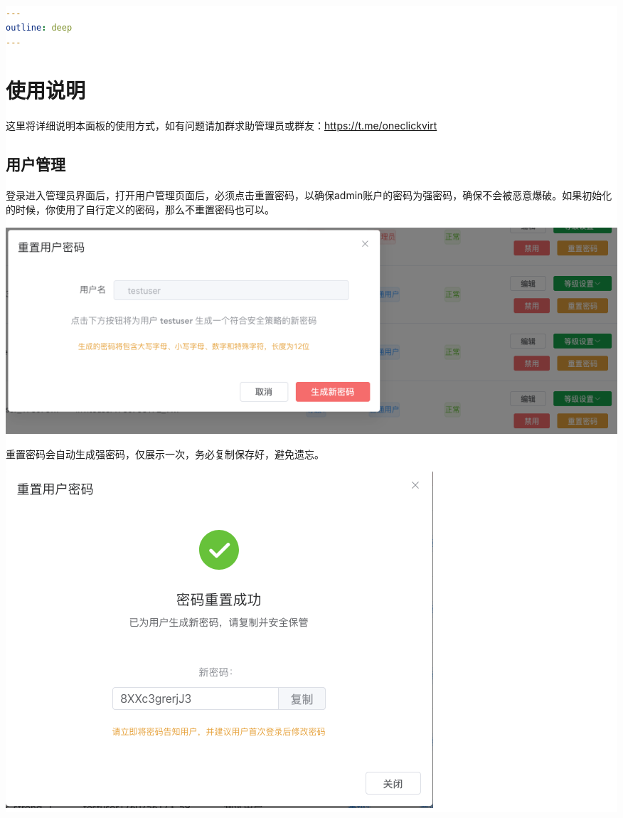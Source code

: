 ```yaml
---
outline: deep
---
```


# 使用说明

这里将详细说明本面板的使用方式，如有问题请加群求助管理员或群友：https://t.me/oneclickvirt

## 用户管理

登录进入管理员界面后，打开用户管理页面后，必须点击重置密码，以确保admin账户的密码为强密码，确保不会被恶意爆破。如果初始化的时候，你使用了自行定义的密码，那么不重置密码也可以。

![](./images/resetuserpassword.png)

重置密码会自动生成强密码，仅展示一次，务必复制保存好，避免遗忘。

![](./images/resetuserpasswordsuccess.png)
